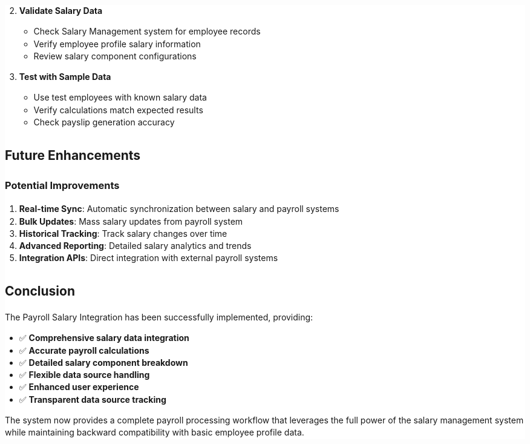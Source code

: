 2. **Validate Salary Data**
   - Check Salary Management system for employee records
   - Verify employee profile salary information
   - Review salary component configurations

3. **Test with Sample Data**
   - Use test employees with known salary data
   - Verify calculations match expected results
   - Check payslip generation accuracy

## Future Enhancements

### Potential Improvements
1. **Real-time Sync**: Automatic synchronization between salary and payroll systems
2. **Bulk Updates**: Mass salary updates from payroll system
3. **Historical Tracking**: Track salary changes over time
4. **Advanced Reporting**: Detailed salary analytics and trends
5. **Integration APIs**: Direct integration with external payroll systems

## Conclusion

The Payroll Salary Integration has been successfully implemented, providing:
- ✅ **Comprehensive salary data integration**
- ✅ **Accurate payroll calculations**
- ✅ **Detailed salary component breakdown**
- ✅ **Flexible data source handling**
- ✅ **Enhanced user experience**
- ✅ **Transparent data source tracking**

The system now provides a complete payroll processing workflow that leverages the full power of the salary management system while maintaining backward compatibility with basic employee profile data.
